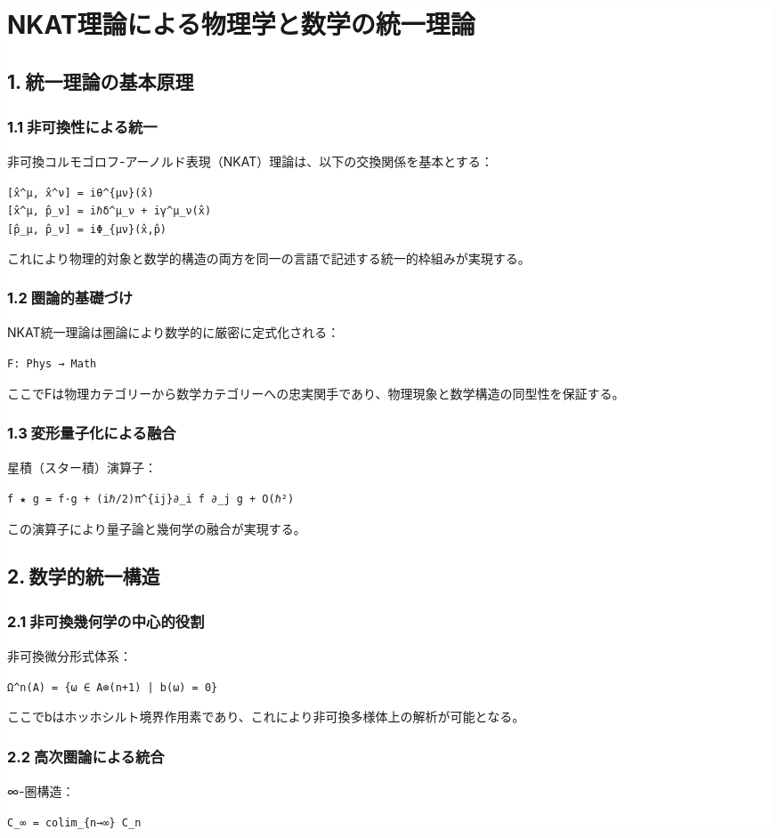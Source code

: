 # NKAT理論による物理学と数学の統一理論

## 1. 統一理論の基本原理

### 1.1 非可換性による統一

非可換コルモゴロフ-アーノルド表現（NKAT）理論は、以下の交換関係を基本とする：

```
[x̂^μ, x̂^ν] = iθ^{μν}(x̂)
[x̂^μ, p̂_ν] = iℏδ^μ_ν + iγ^μ_ν(x̂)
[p̂_μ, p̂_ν] = iΦ_{μν}(x̂,p̂)
```

これにより物理的対象と数学的構造の両方を同一の言語で記述する統一的枠組みが実現する。

### 1.2 圏論的基礎づけ

NKAT統一理論は圏論により数学的に厳密に定式化される：

```
F: Phys → Math
```

ここでFは物理カテゴリーから数学カテゴリーへの忠実関手であり、物理現象と数学構造の同型性を保証する。

### 1.3 変形量子化による融合

星積（スター積）演算子：

```
f ★ g = f·g + (iℏ/2)π^{ij}∂_i f ∂_j g + O(ℏ²)
```

この演算子により量子論と幾何学の融合が実現する。

## 2. 数学的統一構造

### 2.1 非可換幾何学の中心的役割

非可換微分形式体系：

```
Ω^n(A) = {ω ∈ A⊗(n+1) | b(ω) = 0}
```

ここでbはホッホシルト境界作用素であり、これにより非可換多様体上の解析が可能となる。

### 2.2 高次圏論による統合

∞-圏構造：

```
C_∞ = colim_{n→∞} C_n
```
